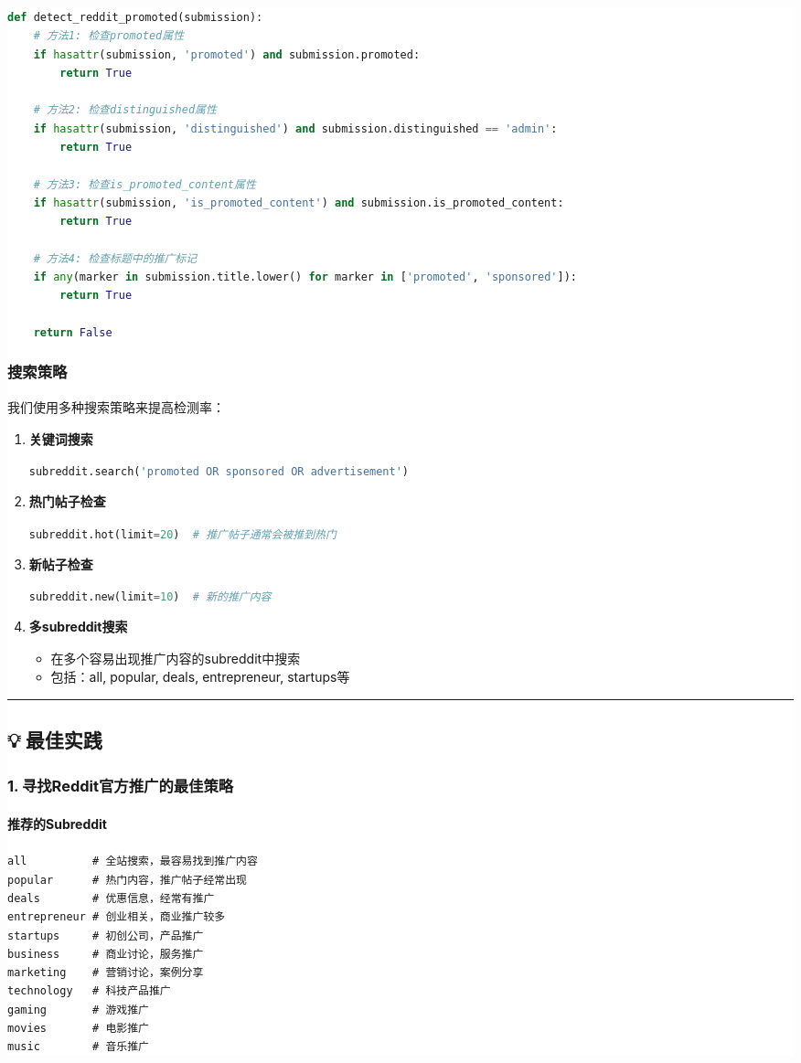 ```python
def detect_reddit_promoted(submission):
    # 方法1: 检查promoted属性
    if hasattr(submission, 'promoted') and submission.promoted:
        return True
    
    # 方法2: 检查distinguished属性
    if hasattr(submission, 'distinguished') and submission.distinguished == 'admin':
        return True
    
    # 方法3: 检查is_promoted_content属性
    if hasattr(submission, 'is_promoted_content') and submission.is_promoted_content:
        return True
    
    # 方法4: 检查标题中的推广标记
    if any(marker in submission.title.lower() for marker in ['promoted', 'sponsored']):
        return True
    
    return False
```

### 搜索策略

我们使用多种搜索策略来提高检测率：

1. **关键词搜索**
   ```python
   subreddit.search('promoted OR sponsored OR advertisement')
   ```

2. **热门帖子检查**
   ```python
   subreddit.hot(limit=20)  # 推广帖子通常会被推到热门
   ```

3. **新帖子检查**
   ```python
   subreddit.new(limit=10)  # 新的推广内容
   ```

4. **多subreddit搜索**
   - 在多个容易出现推广内容的subreddit中搜索
   - 包括：all, popular, deals, entrepreneur, startups等

---

## 💡 最佳实践

### 1. 寻找Reddit官方推广的最佳策略

#### 推荐的Subreddit
```
all          # 全站搜索，最容易找到推广内容
popular      # 热门内容，推广帖子经常出现
deals        # 优惠信息，经常有推广
entrepreneur # 创业相关，商业推广较多
startups     # 初创公司，产品推广
business     # 商业讨论，服务推广
marketing    # 营销讨论，案例分享
technology   # 科技产品推广
gaming       # 游戏推广
movies       # 电影推广
music        # 音乐推广
```
